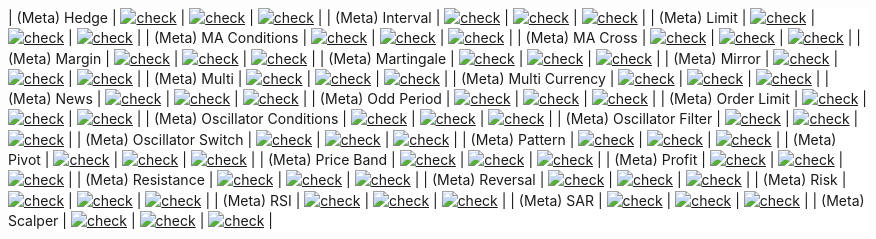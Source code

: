 | (Meta) Hedge | [![check][ghim_s_meta_hedge_check]][ghlm_s_meta_hedge_check] | [![check][ghim_s_meta_hedge_compile]][ghlm_s_meta_hedge_compile] | [![check][ghim_s_meta_hedge_bt]][ghlm_s_meta_hedge_bt] |
| (Meta) Interval | [![check][ghim_s_meta_interval_check]][ghlm_s_meta_interval_check] | [![check][ghim_s_meta_interval_compile]][ghlm_s_meta_interval_compile] | [![check][ghim_s_meta_interval_bt]][ghlm_s_meta_interval_bt] |
| (Meta) Limit | [![check][ghim_s_meta_limit_check]][ghlm_s_meta_limit_check] | [![check][ghim_s_meta_limit_compile]][ghlm_s_meta_limit_compile] | [![check][ghim_s_meta_limit_bt]][ghlm_s_meta_limit_bt] |
| (Meta) MA Conditions | [![check][ghim_s_meta_ma_conditions_check]][ghlm_s_meta_ma_conditions_check] | [![check][ghim_s_meta_ma_conditions_compile]][ghlm_s_meta_ma_conditions_compile] | [![check][ghim_s_meta_ma_conditions_bt]][ghlm_s_meta_ma_conditions_bt] |
| (Meta) MA Cross | [![check][ghim_s_meta_ma_cross_check]][ghlm_s_meta_ma_cross_check] | [![check][ghim_s_meta_ma_cross_compile]][ghlm_s_meta_ma_cross_compile] | [![check][ghim_s_meta_ma_cross_bt]][ghlm_s_meta_ma_cross_bt] |
| (Meta) Margin | [![check][ghim_s_meta_margin_check]][ghlm_s_meta_margin_check] | [![check][ghim_s_meta_margin_compile]][ghlm_s_meta_margin_compile] | [![check][ghim_s_meta_margin_bt]][ghlm_s_meta_margin_bt] |
| (Meta) Martingale | [![check][ghim_s_meta_martingale_check]][ghlm_s_meta_martingale_check] | [![check][ghim_s_meta_martingale_compile]][ghlm_s_meta_martingale_compile] | [![check][ghim_s_meta_martingale_bt]][ghlm_s_meta_martingale_bt] |
| (Meta) Mirror | [![check][ghim_s_meta_mirror_check]][ghlm_s_meta_mirror_check] | [![check][ghim_s_meta_mirror_compile]][ghlm_s_meta_mirror_compile] | [![check][ghim_s_meta_mirror_bt]][ghlm_s_meta_mirror_bt] |
| (Meta) Multi | [![check][ghim_s_meta_multi_check]][ghlm_s_meta_multi_check] | [![check][ghim_s_meta_multi_compile]][ghlm_s_meta_multi_compile] | [![check][ghim_s_meta_multi_bt]][ghlm_s_meta_multi_bt] |
| (Meta) Multi Currency | [![check][ghim_s_meta_multi_currency_check]][ghlm_s_meta_multi_currency_check] | [![check][ghim_s_meta_multi_currency_compile]][ghlm_s_meta_multi_currency_compile] | [![check][ghim_s_meta_multi_currency_bt]][ghlm_s_meta_multi_currency_bt] |
| (Meta) News | [![check][ghim_s_meta_news_check]][ghlm_s_meta_news_check] | [![check][ghim_s_meta_news_compile]][ghlm_s_meta_news_compile] | [![check][ghim_s_meta_news_bt]][ghlm_s_meta_news_bt] |
| (Meta) Odd Period | [![check][ghim_s_meta_odd_period_check]][ghlm_s_meta_odd_period_check] | [![check][ghim_s_meta_odd_period_compile]][ghlm_s_meta_odd_period_compile] | [![check][ghim_s_meta_odd_period_bt]][ghlm_s_meta_odd_period_bt] |
| (Meta) Order Limit | [![check][ghim_s_meta_order_limit_check]][ghlm_s_meta_order_limit_check] | [![check][ghim_s_meta_order_limit_compile]][ghlm_s_meta_order_limit_compile] | [![check][ghim_s_meta_order_limit_bt]][ghlm_s_meta_order_limit_bt] |
| (Meta) Oscillator Conditions | [![check][ghim_s_meta_osc_conditions_check]][ghlm_s_meta_osc_conditions_check] | [![check][ghim_s_meta_osc_conditions_compile]][ghlm_s_meta_osc_conditions_compile] | [![check][ghim_s_meta_osc_conditions_bt]][ghlm_s_meta_osc_conditions_bt] |
| (Meta) Oscillator Filter | [![check][ghim_s_meta_oscillator_filter_check]][ghlm_s_meta_oscillator_filter_check] | [![check][ghim_s_meta_oscillator_filter_compile]][ghlm_s_meta_oscillator_filter_compile] | [![check][ghim_s_meta_oscillator_filter_bt]][ghlm_s_meta_oscillator_filter_bt] |
| (Meta) Oscillator Switch | [![check][ghim_s_meta_oscillator_switch_check]][ghlm_s_meta_oscillator_switch_check] | [![check][ghim_s_meta_oscillator_switch_compile]][ghlm_s_meta_oscillator_switch_compile] | [![check][ghim_s_meta_oscillator_switch_bt]][ghlm_s_meta_oscillator_switch_bt] |
| (Meta) Pattern | [![check][ghim_s_meta_pattern_check]][ghlm_s_meta_pattern_check] | [![check][ghim_s_meta_pattern_compile]][ghlm_s_meta_pattern_compile] | [![check][ghim_s_meta_pattern_bt]][ghlm_s_meta_pattern_bt] |
| (Meta) Pivot | [![check][ghim_s_meta_pivot_check]][ghlm_s_meta_pivot_check] | [![check][ghim_s_meta_pivot_compile]][ghlm_s_meta_pivot_compile] | [![check][ghim_s_meta_pivot_bt]][ghlm_s_meta_pivot_bt] |
| (Meta) Price Band | [![check][ghim_s_meta_price_band_check]][ghlm_s_meta_price_band_check] | [![check][ghim_s_meta_price_band_compile]][ghlm_s_meta_price_band_compile] | [![check][ghim_s_meta_price_band_bt]][ghlm_s_meta_price_band_bt] |
| (Meta) Profit | [![check][ghim_s_meta_profit_check]][ghlm_s_meta_profit_check] | [![check][ghim_s_meta_profit_compile]][ghlm_s_meta_profit_compile] | [![check][ghim_s_meta_profit_bt]][ghlm_s_meta_profit_bt] |
| (Meta) Resistance | [![check][ghim_s_meta_resistance_check]][ghlm_s_meta_resistance_check] | [![check][ghim_s_meta_resistance_compile]][ghlm_s_meta_resistance_compile] | [![check][ghim_s_meta_resistance_bt]][ghlm_s_meta_resistance_bt] |
| (Meta) Reversal | [![check][ghim_s_meta_reversal_check]][ghlm_s_meta_reversal_check] | [![check][ghim_s_meta_reversal_compile]][ghlm_s_meta_reversal_compile] | [![check][ghim_s_meta_reversal_bt]][ghlm_s_meta_reversal_bt] |
| (Meta) Risk | [![check][ghim_s_meta_risk_check]][ghlm_s_meta_risk_check] | [![check][ghim_s_meta_risk_compile]][ghlm_s_meta_risk_compile] | [![check][ghim_s_meta_risk_bt]][ghlm_s_meta_risk_bt] |
| (Meta) RSI | [![check][ghim_s_meta_rsi_check]][ghlm_s_meta_rsi_check] | [![check][ghim_s_meta_rsi_compile]][ghlm_s_meta_rsi_compile] | [![check][ghim_s_meta_rsi_bt]][ghlm_s_meta_rsi_bt] |
| (Meta) SAR | [![check][ghim_s_meta_sar_check]][ghlm_s_meta_sar_check] | [![check][ghim_s_meta_sar_compile]][ghlm_s_meta_sar_compile] | [![check][ghim_s_meta_sar_bt]][ghlm_s_meta_sar_bt] |
| (Meta) Scalper | [![check][ghim_s_meta_scalper_check]][ghlm_s_meta_scalper_check] | [![check][ghim_s_meta_scalper_compile]][ghlm_s_meta_scalper_compile] | [![check][ghim_s_meta_scalper_bt]][ghlm_s_meta_scalper_bt] |

[gh-discuss-badge]: https://img.shields.io/badge/Discussions-Q&A-blue.svg?logo=github
[gh-discuss-link]: https://github.com/EA31337/EA31337-strategies-meta/discussions
[gh-edit-badge]: https://img.shields.io/badge/GitHub-edit-purple.svg?logo=github
[gh-edit-link]: https://github.dev/EA31337/EA31337-strategies-meta
[gh-issues]: https://github.com/EA31337/EA31337-strategies-meta/issues
[gh-tag-image]: https://img.shields.io/github/tag/EA31337/EA31337-strategies-meta.svg?logo=github
[gh-tag-link]: https://github.com/EA31337/EA31337-strategies-meta/tags
[gha-link-check-master]: https://github.com/EA31337/EA31337-strategies-meta/actions/workflows/check.yml
[gha-image-check-master]: https://github.com/EA31337/EA31337-strategies-meta/actions/workflows/check.yml/badge.svg
[gha-link-compile-master]: https://github.com/EA31337/EA31337-strategies-meta/actions/workflows/compile.yml
[gha-image-compile-master]: https://github.com/EA31337/EA31337-strategies-meta/actions/workflows/compile.yml/badge.svg
[gh-repo-classes]: https://github.com/EA31337/EA31337-classes
[gh-repo-indi-common]: https://github.com/EA31337/EA31337-indicators-common
[gh-repo-indi-other]: https://github.com/EA31337/EA31337-indicators-other
[gh-repo-strategies]: https://github.com/EA31337/EA31337-strategies
[tg-channel-image]: https://img.shields.io/badge/Telegram-join-0088CC.svg?logo=telegram
[tg-channel-link]: https://t.me/EA31337
[twitter-image]: https://img.shields.io/badge/EA31337-Follow-1DA1F2.svg?logo=Twitter
[twitter-link]: https://twitter.com/EA31337
[license-image]: https://img.shields.io/github/license/EA31337/EA31337-strategies-meta.svg
[license-link]: https://tldrlegal.com/license/gnu-general-public-license-v3-(gpl-3)
[ghlm_s_meta_bears_bulls_check]: https://github.com/EA31337/Strategy-Meta_Bears_Bulls/actions/workflows/check.yml
[ghim_s_meta_bears_bulls_check]: https://github.com/EA31337/Strategy-Meta_Bears_Bulls/actions/workflows/check.yml/badge.svg
[ghlm_s_meta_bears_bulls_compile]: https://github.com/EA31337/Strategy-Meta_Bears_Bulls/actions/workflows/compile.yml
[ghim_s_meta_bears_bulls_compile]: https://github.com/EA31337/Strategy-Meta_Bears_Bulls/actions/workflows/compile.yml/badge.svg
[ghlm_s_meta_bears_bulls_bt]: https://github.com/EA31337/Strategy-Meta_Bears_Bulls/actions/workflows/test.yml
[ghim_s_meta_bears_bulls_bt]: https://github.com/EA31337/Strategy-Meta_Bears_Bulls/actions/workflows/test.yml/badge.svg
[ghld_s_meta_bears_bulls_check]: https://github.com/EA31337/Strategy-Meta_Bears_Bulls/actions/workflows/check.yml?branch=dev
[ghid_s_meta_bears_bulls_check]: https://github.com/EA31337/Strategy-Meta_Bears_Bulls/actions/workflows/check.yml/badge.svg?branch=dev
[ghld_s_meta_bears_bulls_compile]: https://github.com/EA31337/Strategy-Meta_Bears_Bulls/actions/workflows/compile.yml?branch=dev
[ghid_s_meta_bears_bulls_compile]: https://github.com/EA31337/Strategy-Meta_Bears_Bulls/actions/workflows/compile.yml/badge.svg?branch=dev
[ghld_s_meta_bears_bulls_bt]: https://github.com/EA31337/Strategy-Meta_Bears_Bulls/actions/workflows/test.yml?branch=dev
[ghid_s_meta_bears_bulls_bt]: https://github.com/EA31337/Strategy-Meta_Bears_Bulls/actions/workflows/test.yml/badge.svg?branch=dev
[ghlm_s_meta_discrepancy_check]: https://github.com/EA31337/Strategy-Meta_Discrepancy/actions/workflows/check.yml
[ghim_s_meta_discrepancy_check]: https://github.com/EA31337/Strategy-Meta_Discrepancy/actions/workflows/check.yml/badge.svg
[ghlm_s_meta_discrepancy_compile]: https://github.com/EA31337/Strategy-Meta_Discrepancy/actions/workflows/compile.yml
[ghim_s_meta_discrepancy_compile]: https://github.com/EA31337/Strategy-Meta_Discrepancy/actions/workflows/compile.yml/badge.svg
[ghlm_s_meta_discrepancy_bt]: https://github.com/EA31337/Strategy-Meta_Discrepancy/actions/workflows/test.yml
[ghim_s_meta_discrepancy_bt]: https://github.com/EA31337/Strategy-Meta_Discrepancy/actions/workflows/test.yml/badge.svg
[ghld_s_meta_discrepancy_check]: https://github.com/EA31337/Strategy-Meta_Discrepancy/actions/workflows/check.yml?branch=dev
[ghid_s_meta_discrepancy_check]: https://github.com/EA31337/Strategy-Meta_Discrepancy/actions/workflows/check.yml/badge.svg?branch=dev
[ghld_s_meta_discrepancy_compile]: https://github.com/EA31337/Strategy-Meta_Discrepancy/actions/workflows/compile.yml?branch=dev
[ghid_s_meta_discrepancy_compile]: https://github.com/EA31337/Strategy-Meta_Discrepancy/actions/workflows/compile.yml/badge.svg?branch=dev
[ghld_s_meta_discrepancy_bt]: https://github.com/EA31337/Strategy-Meta_Discrepancy/actions/workflows/test.yml?branch=dev
[ghid_s_meta_discrepancy_bt]: https://github.com/EA31337/Strategy-Meta_Discrepancy/actions/workflows/test.yml/badge.svg?branch=dev
[ghlm_s_meta_double_check]: https://github.com/EA31337/Strategy-Meta_Double/actions/workflows/check.yml
[ghim_s_meta_double_check]: https://github.com/EA31337/Strategy-Meta_Double/actions/workflows/check.yml/badge.svg
[ghlm_s_meta_double_compile]: https://github.com/EA31337/Strategy-Meta_Double/actions/workflows/compile.yml
[ghim_s_meta_double_compile]: https://github.com/EA31337/Strategy-Meta_Double/actions/workflows/compile.yml/badge.svg
[ghlm_s_meta_double_bt]: https://github.com/EA31337/Strategy-Meta_Double/actions/workflows/test.yml
[ghim_s_meta_double_bt]: https://github.com/EA31337/Strategy-Meta_Double/actions/workflows/test.yml/badge.svg
[ghld_s_meta_double_check]: https://github.com/EA31337/Strategy-Meta_Double/actions/workflows/check.yml?branch=dev
[ghid_s_meta_double_check]: https://github.com/EA31337/Strategy-Meta_Double/actions/workflows/check.yml/badge.svg?branch=dev
[ghld_s_meta_double_compile]: https://github.com/EA31337/Strategy-Meta_Double/actions/workflows/compile.yml?branch=dev
[ghid_s_meta_double_compile]: https://github.com/EA31337/Strategy-Meta_Double/actions/workflows/compile.yml/badge.svg?branch=dev
[ghld_s_meta_double_bt]: https://github.com/EA31337/Strategy-Meta_Double/actions/workflows/test.yml?branch=dev
[ghid_s_meta_double_bt]: https://github.com/EA31337/Strategy-Meta_Double/actions/workflows/test.yml/badge.svg?branch=dev
[ghlm_s_meta_conditions_check]: https://github.com/EA31337/Strategy-Meta_Conditions/actions/workflows/check.yml
[ghim_s_meta_conditions_check]: https://github.com/EA31337/Strategy-Meta_Conditions/actions/workflows/check.yml/badge.svg
[ghlm_s_meta_conditions_compile]: https://github.com/EA31337/Strategy-Meta_Conditions/actions/workflows/compile.yml
[ghim_s_meta_conditions_compile]: https://github.com/EA31337/Strategy-Meta_Conditions/actions/workflows/compile.yml/badge.svg
[ghlm_s_meta_conditions_bt]: https://github.com/EA31337/Strategy-Meta_Conditions/actions/workflows/test.yml
[ghim_s_meta_conditions_bt]: https://github.com/EA31337/Strategy-Meta_Conditions/actions/workflows/test.yml/badge.svg
[ghld_s_meta_conditions_check]: https://github.com/EA31337/Strategy-Meta_Conditions/actions/workflows/check.yml?branch=dev
[ghid_s_meta_conditions_check]: https://github.com/EA31337/Strategy-Meta_Conditions/actions/workflows/check.yml/badge.svg?branch=dev
[ghld_s_meta_conditions_compile]: https://github.com/EA31337/Strategy-Meta_Conditions/actions/workflows/compile.yml?branch=dev
[ghid_s_meta_conditions_compile]: https://github.com/EA31337/Strategy-Meta_Conditions/actions/workflows/compile.yml/badge.svg?branch=dev
[ghld_s_meta_conditions_bt]: https://github.com/EA31337/Strategy-Meta_Conditions/actions/workflows/test.yml?branch=dev
[ghid_s_meta_conditions_bt]: https://github.com/EA31337/Strategy-Meta_Conditions/actions/workflows/test.yml/badge.svg?branch=dev
[ghlm_s_meta_enhance_check]: https://github.com/EA31337/Strategy-Meta_Enhance/actions/workflows/check.yml
[ghim_s_meta_enhance_check]: https://github.com/EA31337/Strategy-Meta_Enhance/actions/workflows/check.yml/badge.svg
[ghlm_s_meta_enhance_compile]: https://github.com/EA31337/Strategy-Meta_Enhance/actions/workflows/compile.yml
[ghim_s_meta_enhance_compile]: https://github.com/EA31337/Strategy-Meta_Enhance/actions/workflows/compile.yml/badge.svg
[ghlm_s_meta_enhance_bt]: https://github.com/EA31337/Strategy-Meta_Enhance/actions/workflows/test.yml
[ghim_s_meta_enhance_bt]: https://github.com/EA31337/Strategy-Meta_Enhance/actions/workflows/test.yml/badge.svg
[ghld_s_meta_enhance_check]: https://github.com/EA31337/Strategy-Meta_Enhance/actions/workflows/check.yml?branch=dev
[ghid_s_meta_enhance_check]: https://github.com/EA31337/Strategy-Meta_Enhance/actions/workflows/check.yml/badge.svg?branch=dev
[ghld_s_meta_enhance_compile]: https://github.com/EA31337/Strategy-Meta_Enhance/actions/workflows/compile.yml?branch=dev
[ghid_s_meta_enhance_compile]: https://github.com/EA31337/Strategy-Meta_Enhance/actions/workflows/compile.yml/badge.svg?branch=dev
[ghld_s_meta_enhance_bt]: https://github.com/EA31337/Strategy-Meta_Enhance/actions/workflows/test.yml?branch=dev
[ghid_s_meta_enhance_bt]: https://github.com/EA31337/Strategy-Meta_Enhance/actions/workflows/test.yml/badge.svg?branch=dev
[ghlm_s_meta_equity_check]: https://github.com/EA31337/Strategy-Meta_Equity/actions/workflows/check.yml
[ghim_s_meta_equity_check]: https://github.com/EA31337/Strategy-Meta_Equity/actions/workflows/check.yml/badge.svg
[ghlm_s_meta_equity_compile]: https://github.com/EA31337/Strategy-Meta_Equity/actions/workflows/compile.yml
[ghim_s_meta_equity_compile]: https://github.com/EA31337/Strategy-Meta_Equity/actions/workflows/compile.yml/badge.svg
[ghlm_s_meta_equity_bt]: https://github.com/EA31337/Strategy-Meta_Equity/actions/workflows/test.yml
[ghim_s_meta_equity_bt]: https://github.com/EA31337/Strategy-Meta_Equity/actions/workflows/test.yml/badge.svg
[ghld_s_meta_equity_check]: https://github.com/EA31337/Strategy-Meta_Equity/actions/workflows/check.yml?branch=dev
[ghid_s_meta_equity_check]: https://github.com/EA31337/Strategy-Meta_Equity/actions/workflows/check.yml/badge.svg?branch=dev
[ghld_s_meta_equity_compile]: https://github.com/EA31337/Strategy-Meta_Equity/actions/workflows/compile.yml?branch=dev
[ghid_s_meta_equity_compile]: https://github.com/EA31337/Strategy-Meta_Equity/actions/workflows/compile.yml/badge.svg?branch=dev
[ghld_s_meta_equity_bt]: https://github.com/EA31337/Strategy-Meta_Equity/actions/workflows/test.yml?branch=dev
[ghid_s_meta_equity_bt]: https://github.com/EA31337/Strategy-Meta_Equity/actions/workflows/test.yml/badge.svg?branch=dev
[ghlm_s_meta_formation_check]: https://github.com/EA31337/Strategy-Meta_Formation/actions/workflows/check.yml
[ghim_s_meta_formation_check]: https://github.com/EA31337/Strategy-Meta_Formation/actions/workflows/check.yml/badge.svg
[ghlm_s_meta_formation_compile]: https://github.com/EA31337/Strategy-Meta_Formation/actions/workflows/compile.yml
[ghim_s_meta_formation_compile]: https://github.com/EA31337/Strategy-Meta_Formation/actions/workflows/compile.yml/badge.svg
[ghlm_s_meta_formation_bt]: https://github.com/EA31337/Strategy-Meta_Formation/actions/workflows/test.yml
[ghim_s_meta_formation_bt]: https://github.com/EA31337/Strategy-Meta_Formation/actions/workflows/test.yml/badge.svg
[ghld_s_meta_formation_check]: https://github.com/EA31337/Strategy-Meta_Formation/actions/workflows/check.yml?branch=dev
[ghid_s_meta_formation_check]: https://github.com/EA31337/Strategy-Meta_Formation/actions/workflows/check.yml/badge.svg?branch=dev
[ghld_s_meta_formation_compile]: https://github.com/EA31337/Strategy-Meta_Formation/actions/workflows/compile.yml?branch=dev
[ghid_s_meta_formation_compile]: https://github.com/EA31337/Strategy-Meta_Formation/actions/workflows/compile.yml/badge.svg?branch=dev
[ghld_s_meta_formation_bt]: https://github.com/EA31337/Strategy-Meta_Formation/actions/workflows/test.yml?branch=dev
[ghid_s_meta_formation_bt]: https://github.com/EA31337/Strategy-Meta_Formation/actions/workflows/test.yml/badge.svg?branch=dev
[ghlm_s_meta_interval_check]: https://github.com/EA31337/Strategy-Meta_Interval/actions/workflows/check.yml
[ghim_s_meta_interval_check]: https://github.com/EA31337/Strategy-Meta_Interval/actions/workflows/check.yml/badge.svg
[ghlm_s_meta_interval_compile]: https://github.com/EA31337/Strategy-Meta_Interval/actions/workflows/compile.yml
[ghim_s_meta_interval_compile]: https://github.com/EA31337/Strategy-Meta_Interval/actions/workflows/compile.yml/badge.svg
[ghlm_s_meta_interval_bt]: https://github.com/EA31337/Strategy-Meta_Interval/actions/workflows/test.yml
[ghim_s_meta_interval_bt]: https://github.com/EA31337/Strategy-Meta_Interval/actions/workflows/test.yml/badge.svg
[ghld_s_meta_interval_check]: https://github.com/EA31337/Strategy-Meta_Interval/actions/workflows/check.yml?branch=dev
[ghid_s_meta_interval_check]: https://github.com/EA31337/Strategy-Meta_Interval/actions/workflows/check.yml/badge.svg?branch=dev
[ghld_s_meta_interval_compile]: https://github.com/EA31337/Strategy-Meta_Interval/actions/workflows/compile.yml?branch=dev
[ghid_s_meta_interval_compile]: https://github.com/EA31337/Strategy-Meta_Interval/actions/workflows/compile.yml/badge.svg?branch=dev
[ghld_s_meta_interval_bt]: https://github.com/EA31337/Strategy-Meta_Interval/actions/workflows/test.yml?branch=dev
[ghid_s_meta_interval_bt]: https://github.com/EA31337/Strategy-Meta_Interval/actions/workflows/test.yml/badge.svg?branch=dev
[ghlm_s_meta_hedge_check]: https://github.com/EA31337/Strategy-Meta_Hedge/actions/workflows/check.yml
[ghim_s_meta_hedge_check]: https://github.com/EA31337/Strategy-Meta_Hedge/actions/workflows/check.yml/badge.svg
[ghlm_s_meta_hedge_compile]: https://github.com/EA31337/Strategy-Meta_Hedge/actions/workflows/compile.yml
[ghim_s_meta_hedge_compile]: https://github.com/EA31337/Strategy-Meta_Hedge/actions/workflows/compile.yml/badge.svg
[ghlm_s_meta_hedge_bt]: https://github.com/EA31337/Strategy-Meta_Hedge/actions/workflows/test.yml
[ghim_s_meta_hedge_bt]: https://github.com/EA31337/Strategy-Meta_Hedge/actions/workflows/test.yml/badge.svg
[ghld_s_meta_hedge_check]: https://github.com/EA31337/Strategy-Meta_Hedge/actions/workflows/check.yml?branch=dev
[ghid_s_meta_hedge_check]: https://github.com/EA31337/Strategy-Meta_Hedge/actions/workflows/check.yml/badge.svg?branch=dev
[ghld_s_meta_hedge_compile]: https://github.com/EA31337/Strategy-Meta_Hedge/actions/workflows/compile.yml?branch=dev
[ghid_s_meta_hedge_compile]: https://github.com/EA31337/Strategy-Meta_Hedge/actions/workflows/compile.yml/badge.svg?branch=dev
[ghld_s_meta_hedge_bt]: https://github.com/EA31337/Strategy-Meta_Hedge/actions/workflows/test.yml?branch=dev
[ghid_s_meta_hedge_bt]: https://github.com/EA31337/Strategy-Meta_Hedge/actions/workflows/test.yml/badge.svg?branch=dev
[ghlm_s_meta_limit_check]: https://github.com/EA31337/Strategy-Meta_Limit/actions/workflows/check.yml
[ghim_s_meta_limit_check]: https://github.com/EA31337/Strategy-Meta_Limit/actions/workflows/check.yml/badge.svg
[ghlm_s_meta_limit_compile]: https://github.com/EA31337/Strategy-Meta_Limit/actions/workflows/compile.yml
[ghim_s_meta_limit_compile]: https://github.com/EA31337/Strategy-Meta_Limit/actions/workflows/compile.yml/badge.svg
[ghlm_s_meta_limit_bt]: https://github.com/EA31337/Strategy-Meta_Limit/actions/workflows/test.yml
[ghim_s_meta_limit_bt]: https://github.com/EA31337/Strategy-Meta_Limit/actions/workflows/test.yml/badge.svg
[ghld_s_meta_limit_check]: https://github.com/EA31337/Strategy-Meta_Limit/actions/workflows/check.yml?branch=dev
[ghid_s_meta_limit_check]: https://github.com/EA31337/Strategy-Meta_Limit/actions/workflows/check.yml/badge.svg?branch=dev
[ghld_s_meta_limit_compile]: https://github.com/EA31337/Strategy-Meta_Limit/actions/workflows/compile.yml?branch=dev
[ghid_s_meta_limit_compile]: https://github.com/EA31337/Strategy-Meta_Limit/actions/workflows/compile.yml/badge.svg?branch=dev
[ghld_s_meta_limit_bt]: https://github.com/EA31337/Strategy-Meta_Limit/actions/workflows/test.yml?branch=dev
[ghid_s_meta_limit_bt]: https://github.com/EA31337/Strategy-Meta_Limit/actions/workflows/test.yml/badge.svg?branch=dev
[ghlm_s_meta_ma_conditions_check]: https://github.com/EA31337/Strategy-Meta_MA_Conditions/actions/workflows/check.yml
[ghim_s_meta_ma_conditions_check]: https://github.com/EA31337/Strategy-Meta_MA_Conditions/actions/workflows/check.yml/badge.svg
[ghlm_s_meta_ma_conditions_compile]: https://github.com/EA31337/Strategy-Meta_MA_Conditions/actions/workflows/compile.yml
[ghim_s_meta_ma_conditions_compile]: https://github.com/EA31337/Strategy-Meta_MA_Conditions/actions/workflows/compile.yml/badge.svg
[ghlm_s_meta_ma_conditions_bt]: https://github.com/EA31337/Strategy-Meta_MA_Conditions/actions/workflows/test.yml
[ghim_s_meta_ma_conditions_bt]: https://github.com/EA31337/Strategy-Meta_MA_Conditions/actions/workflows/test.yml/badge.svg
[ghld_s_meta_ma_conditions_check]: https://github.com/EA31337/Strategy-Meta_MA_Conditions/actions/workflows/check.yml?branch=dev
[ghid_s_meta_ma_conditions_check]: https://github.com/EA31337/Strategy-Meta_MA_Conditions/actions/workflows/check.yml/badge.svg?branch=dev
[ghld_s_meta_ma_conditions_compile]: https://github.com/EA31337/Strategy-Meta_MA_Conditions/actions/workflows/compile.yml?branch=dev
[ghid_s_meta_ma_conditions_compile]: https://github.com/EA31337/Strategy-Meta_MA_Conditions/actions/workflows/compile.yml/badge.svg?branch=dev
[ghld_s_meta_ma_conditions_bt]: https://github.com/EA31337/Strategy-Meta_MA_Conditions/actions/workflows/test.yml?branch=dev
[ghid_s_meta_ma_conditions_bt]: https://github.com/EA31337/Strategy-Meta_MA_Conditions/actions/workflows/test.yml/badge.svg?branch=dev
[ghlm_s_meta_ma_cross_check]: https://github.com/EA31337/Strategy-Meta_MA_Cross/actions/workflows/check.yml
[ghim_s_meta_ma_cross_check]: https://github.com/EA31337/Strategy-Meta_MA_Cross/actions/workflows/check.yml/badge.svg
[ghlm_s_meta_ma_cross_compile]: https://github.com/EA31337/Strategy-Meta_MA_Cross/actions/workflows/compile.yml
[ghim_s_meta_ma_cross_compile]: https://github.com/EA31337/Strategy-Meta_MA_Cross/actions/workflows/compile.yml/badge.svg
[ghlm_s_meta_ma_cross_bt]: https://github.com/EA31337/Strategy-Meta_MA_Cross/actions/workflows/test.yml
[ghim_s_meta_ma_cross_bt]: https://github.com/EA31337/Strategy-Meta_MA_Cross/actions/workflows/test.yml/badge.svg
[ghld_s_meta_ma_cross_check]: https://github.com/EA31337/Strategy-Meta_MA_Cross/actions/workflows/check.yml?branch=dev
[ghid_s_meta_ma_cross_check]: https://github.com/EA31337/Strategy-Meta_MA_Cross/actions/workflows/check.yml/badge.svg?branch=dev
[ghld_s_meta_ma_cross_compile]: https://github.com/EA31337/Strategy-Meta_MA_Cross/actions/workflows/compile.yml?branch=dev
[ghid_s_meta_ma_cross_compile]: https://github.com/EA31337/Strategy-Meta_MA_Cross/actions/workflows/compile.yml/badge.svg?branch=dev
[ghld_s_meta_ma_cross_bt]: https://github.com/EA31337/Strategy-Meta_MA_Cross/actions/workflows/test.yml?branch=dev
[ghid_s_meta_ma_cross_bt]: https://github.com/EA31337/Strategy-Meta_MA_Cross/actions/workflows/test.yml/badge.svg?branch=dev
[ghlm_s_meta_margin_check]: https://github.com/EA31337/Strategy-Meta_Margin/actions/workflows/check.yml
[ghim_s_meta_margin_check]: https://github.com/EA31337/Strategy-Meta_Margin/actions/workflows/check.yml/badge.svg
[ghlm_s_meta_margin_compile]: https://github.com/EA31337/Strategy-Meta_Margin/actions/workflows/compile.yml
[ghim_s_meta_margin_compile]: https://github.com/EA31337/Strategy-Meta_Margin/actions/workflows/compile.yml/badge.svg
[ghlm_s_meta_margin_bt]: https://github.com/EA31337/Strategy-Meta_Margin/actions/workflows/test.yml
[ghim_s_meta_margin_bt]: https://github.com/EA31337/Strategy-Meta_Margin/actions/workflows/test.yml/badge.svg
[ghld_s_meta_margin_check]: https://github.com/EA31337/Strategy-Meta_Margin/actions/workflows/check.yml?branch=dev
[ghid_s_meta_margin_check]: https://github.com/EA31337/Strategy-Meta_Margin/actions/workflows/check.yml/badge.svg?branch=dev
[ghld_s_meta_margin_compile]: https://github.com/EA31337/Strategy-Meta_Margin/actions/workflows/compile.yml?branch=dev
[ghid_s_meta_margin_compile]: https://github.com/EA31337/Strategy-Meta_Margin/actions/workflows/compile.yml/badge.svg?branch=dev
[ghld_s_meta_margin_bt]: https://github.com/EA31337/Strategy-Meta_Margin/actions/workflows/test.yml?branch=dev
[ghid_s_meta_margin_bt]: https://github.com/EA31337/Strategy-Meta_Margin/actions/workflows/test.yml/badge.svg?branch=dev
[ghlm_s_meta_martingale_check]: https://github.com/EA31337/Strategy-Meta_Martingale/actions/workflows/check.yml
[ghim_s_meta_martingale_check]: https://github.com/EA31337/Strategy-Meta_Martingale/actions/workflows/check.yml/badge.svg
[ghlm_s_meta_martingale_compile]: https://github.com/EA31337/Strategy-Meta_Martingale/actions/workflows/compile.yml
[ghim_s_meta_martingale_compile]: https://github.com/EA31337/Strategy-Meta_Martingale/actions/workflows/compile.yml/badge.svg
[ghlm_s_meta_martingale_bt]: https://github.com/EA31337/Strategy-Meta_Martingale/actions/workflows/test.yml
[ghim_s_meta_martingale_bt]: https://github.com/EA31337/Strategy-Meta_Martingale/actions/workflows/test.yml/badge.svg
[ghld_s_meta_martingale_check]: https://github.com/EA31337/Strategy-Meta_Martingale/actions/workflows/check.yml?branch=dev
[ghid_s_meta_martingale_check]: https://github.com/EA31337/Strategy-Meta_Martingale/actions/workflows/check.yml/badge.svg?branch=dev
[ghld_s_meta_martingale_compile]: https://github.com/EA31337/Strategy-Meta_Martingale/actions/workflows/compile.yml?branch=dev
[ghid_s_meta_martingale_compile]: https://github.com/EA31337/Strategy-Meta_Martingale/actions/workflows/compile.yml/badge.svg?branch=dev
[ghld_s_meta_martingale_bt]: https://github.com/EA31337/Strategy-Meta_Martingale/actions/workflows/test.yml?branch=dev
[ghid_s_meta_martingale_bt]: https://github.com/EA31337/Strategy-Meta_Martingale/actions/workflows/test.yml/badge.svg?branch=dev
[ghlm_s_meta_mirror_check]: https://github.com/EA31337/Strategy-Meta_Mirror/actions/workflows/check.yml
[ghim_s_meta_mirror_check]: https://github.com/EA31337/Strategy-Meta_Mirror/actions/workflows/check.yml/badge.svg
[ghlm_s_meta_mirror_compile]: https://github.com/EA31337/Strategy-Meta_Mirror/actions/workflows/compile.yml
[ghim_s_meta_mirror_compile]: https://github.com/EA31337/Strategy-Meta_Mirror/actions/workflows/compile.yml/badge.svg
[ghlm_s_meta_mirror_bt]: https://github.com/EA31337/Strategy-Meta_Mirror/actions/workflows/test.yml
[ghim_s_meta_mirror_bt]: https://github.com/EA31337/Strategy-Meta_Mirror/actions/workflows/test.yml/badge.svg
[ghld_s_meta_mirror_check]: https://github.com/EA31337/Strategy-Meta_Mirror/actions/workflows/check.yml?branch=dev
[ghid_s_meta_mirror_check]: https://github.com/EA31337/Strategy-Meta_Mirror/actions/workflows/check.yml/badge.svg?branch=dev
[ghld_s_meta_mirror_compile]: https://github.com/EA31337/Strategy-Meta_Mirror/actions/workflows/compile.yml?branch=dev
[ghid_s_meta_mirror_compile]: https://github.com/EA31337/Strategy-Meta_Mirror/actions/workflows/compile.yml/badge.svg?branch=dev
[ghld_s_meta_mirror_bt]: https://github.com/EA31337/Strategy-Meta_Mirror/actions/workflows/test.yml?branch=dev
[ghid_s_meta_mirror_bt]: https://github.com/EA31337/Strategy-Meta_Mirror/actions/workflows/test.yml/badge.svg?branch=dev
[ghlm_s_meta_multi_check]: https://github.com/EA31337/Strategy-Meta_Multi/actions/workflows/check.yml
[ghim_s_meta_multi_check]: https://github.com/EA31337/Strategy-Meta_Multi/actions/workflows/check.yml/badge.svg
[ghlm_s_meta_multi_compile]: https://github.com/EA31337/Strategy-Meta_Multi/actions/workflows/compile.yml
[ghim_s_meta_multi_compile]: https://github.com/EA31337/Strategy-Meta_Multi/actions/workflows/compile.yml/badge.svg
[ghlm_s_meta_multi_bt]: https://github.com/EA31337/Strategy-Meta_Multi/actions/workflows/test.yml
[ghim_s_meta_multi_bt]: https://github.com/EA31337/Strategy-Meta_Multi/actions/workflows/test.yml/badge.svg
[ghld_s_meta_multi_check]: https://github.com/EA31337/Strategy-Meta_Multi/actions/workflows/check.yml?branch=dev
[ghid_s_meta_multi_check]: https://github.com/EA31337/Strategy-Meta_Multi/actions/workflows/check.yml/badge.svg?branch=dev
[ghld_s_meta_multi_compile]: https://github.com/EA31337/Strategy-Meta_Multi/actions/workflows/compile.yml?branch=dev
[ghid_s_meta_multi_compile]: https://github.com/EA31337/Strategy-Meta_Multi/actions/workflows/compile.yml/badge.svg?branch=dev
[ghld_s_meta_multi_bt]: https://github.com/EA31337/Strategy-Meta_Multi/actions/workflows/test.yml?branch=dev
[ghid_s_meta_multi_bt]: https://github.com/EA31337/Strategy-Meta_Multi/actions/workflows/test.yml/badge.svg?branch=dev
[ghlm_s_meta_multi_currency_check]: https://github.com/EA31337/Strategy-Meta_Multi_Currency/actions/workflows/check.yml
[ghim_s_meta_multi_currency_check]: https://github.com/EA31337/Strategy-Meta_Multi_Currency/actions/workflows/check.yml/badge.svg
[ghlm_s_meta_multi_currency_compile]: https://github.com/EA31337/Strategy-Meta_Multi_Currency/actions/workflows/compile.yml
[ghim_s_meta_multi_currency_compile]: https://github.com/EA31337/Strategy-Meta_Multi_Currency/actions/workflows/compile.yml/badge.svg
[ghlm_s_meta_multi_currency_bt]: https://github.com/EA31337/Strategy-Meta_Multi_Currency/actions/workflows/test.yml
[ghim_s_meta_multi_currency_bt]: https://github.com/EA31337/Strategy-Meta_Multi_Currency/actions/workflows/test.yml/badge.svg
[ghld_s_meta_multi_currency_check]: https://github.com/EA31337/Strategy-Meta_Multi_Currency/actions/workflows/check.yml?branch=dev
[ghid_s_meta_multi_currency_check]: https://github.com/EA31337/Strategy-Meta_Multi_Currency/actions/workflows/check.yml/badge.svg?branch=dev
[ghld_s_meta_multi_currency_compile]: https://github.com/EA31337/Strategy-Meta_Multi_Currency/actions/workflows/compile.yml?branch=dev
[ghid_s_meta_multi_currency_compile]: https://github.com/EA31337/Strategy-Meta_Multi_Currency/actions/workflows/compile.yml/badge.svg?branch=dev
[ghld_s_meta_multi_currency_bt]: https://github.com/EA31337/Strategy-Meta_Multi_Currency/actions/workflows/test.yml?branch=dev
[ghid_s_meta_multi_currency_bt]: https://github.com/EA31337/Strategy-Meta_Multi_Currency/actions/workflows/test.yml/badge.svg?branch=dev
[ghlm_s_meta_news_check]: https://github.com/EA31337/Strategy-Meta_News/actions/workflows/check.yml
[ghim_s_meta_news_check]: https://github.com/EA31337/Strategy-Meta_News/actions/workflows/check.yml/badge.svg
[ghlm_s_meta_news_compile]: https://github.com/EA31337/Strategy-Meta_News/actions/workflows/compile.yml
[ghim_s_meta_news_compile]: https://github.com/EA31337/Strategy-Meta_News/actions/workflows/compile.yml/badge.svg
[ghlm_s_meta_news_bt]: https://github.com/EA31337/Strategy-Meta_News/actions/workflows/test.yml
[ghim_s_meta_news_bt]: https://github.com/EA31337/Strategy-Meta_News/actions/workflows/test.yml/badge.svg
[ghld_s_meta_news_check]: https://github.com/EA31337/Strategy-Meta_News/actions/workflows/check.yml?branch=dev
[ghid_s_meta_news_check]: https://github.com/EA31337/Strategy-Meta_News/actions/workflows/check.yml/badge.svg?branch=dev
[ghld_s_meta_news_compile]: https://github.com/EA31337/Strategy-Meta_News/actions/workflows/compile.yml?branch=dev
[ghid_s_meta_news_compile]: https://github.com/EA31337/Strategy-Meta_News/actions/workflows/compile.yml/badge.svg?branch=dev
[ghld_s_meta_news_bt]: https://github.com/EA31337/Strategy-Meta_News/actions/workflows/test.yml?branch=dev
[ghid_s_meta_news_bt]: https://github.com/EA31337/Strategy-Meta_News/actions/workflows/test.yml/badge.svg?branch=dev
[ghlm_s_meta_odd_period_check]: https://github.com/EA31337/Strategy-Meta_Odd_Period/actions/workflows/check.yml
[ghim_s_meta_odd_period_check]: https://github.com/EA31337/Strategy-Meta_Odd_Period/actions/workflows/check.yml/badge.svg
[ghlm_s_meta_odd_period_compile]: https://github.com/EA31337/Strategy-Meta_Odd_Period/actions/workflows/compile.yml
[ghim_s_meta_odd_period_compile]: https://github.com/EA31337/Strategy-Meta_Odd_Period/actions/workflows/compile.yml/badge.svg
[ghlm_s_meta_odd_period_bt]: https://github.com/EA31337/Strategy-Meta_Odd_Period/actions/workflows/test.yml
[ghim_s_meta_odd_period_bt]: https://github.com/EA31337/Strategy-Meta_Odd_Period/actions/workflows/test.yml/badge.svg
[ghld_s_meta_odd_period_check]: https://github.com/EA31337/Strategy-Meta_Odd_Period/actions/workflows/check.yml?branch=dev
[ghid_s_meta_odd_period_check]: https://github.com/EA31337/Strategy-Meta_Odd_Period/actions/workflows/check.yml/badge.svg?branch=dev
[ghld_s_meta_odd_period_compile]: https://github.com/EA31337/Strategy-Meta_Odd_Period/actions/workflows/compile.yml?branch=dev
[ghid_s_meta_odd_period_compile]: https://github.com/EA31337/Strategy-Meta_Odd_Period/actions/workflows/compile.yml/badge.svg?branch=dev
[ghld_s_meta_odd_period_bt]: https://github.com/EA31337/Strategy-Meta_Odd_Period/actions/workflows/test.yml?branch=dev
[ghid_s_meta_odd_period_bt]: https://github.com/EA31337/Strategy-Meta_Odd_Period/actions/workflows/test.yml/badge.svg?branch=dev
[ghlm_s_meta_order_limit_check]: https://github.com/EA31337/Strategy-Meta_Order_Limit/actions/workflows/check.yml
[ghim_s_meta_order_limit_check]: https://github.com/EA31337/Strategy-Meta_Order_Limit/actions/workflows/check.yml/badge.svg
[ghlm_s_meta_order_limit_compile]: https://github.com/EA31337/Strategy-Meta_Order_Limit/actions/workflows/compile.yml
[ghim_s_meta_order_limit_compile]: https://github.com/EA31337/Strategy-Meta_Order_Limit/actions/workflows/compile.yml/badge.svg
[ghlm_s_meta_order_limit_bt]: https://github.com/EA31337/Strategy-Meta_Order_Limit/actions/workflows/test.yml
[ghim_s_meta_order_limit_bt]: https://github.com/EA31337/Strategy-Meta_Order_Limit/actions/workflows/test.yml/badge.svg
[ghld_s_meta_order_limit_check]: https://github.com/EA31337/Strategy-Meta_Order_Limit/actions/workflows/check.yml?branch=dev
[ghid_s_meta_order_limit_check]: https://github.com/EA31337/Strategy-Meta_Order_Limit/actions/workflows/check.yml/badge.svg?branch=dev
[ghld_s_meta_order_limit_compile]: https://github.com/EA31337/Strategy-Meta_Order_Limit/actions/workflows/compile.yml?branch=dev
[ghid_s_meta_order_limit_compile]: https://github.com/EA31337/Strategy-Meta_Order_Limit/actions/workflows/compile.yml/badge.svg?branch=dev
[ghld_s_meta_order_limit_bt]: https://github.com/EA31337/Strategy-Meta_Order_Limit/actions/workflows/test.yml?branch=dev
[ghid_s_meta_order_limit_bt]: https://github.com/EA31337/Strategy-Meta_Order_Limit/actions/workflows/test.yml/badge.svg?branch=dev
[ghlm_s_meta_osc_conditions_check]: https://github.com/EA31337/Strategy-Meta_Oscillator_Conditions/actions/workflows/check.yml
[ghim_s_meta_osc_conditions_check]: https://github.com/EA31337/Strategy-Meta_Oscillator_Conditions/actions/workflows/check.yml/badge.svg
[ghlm_s_meta_osc_conditions_compile]: https://github.com/EA31337/Strategy-Meta_Oscillator_Conditions/actions/workflows/compile.yml
[ghim_s_meta_osc_conditions_compile]: https://github.com/EA31337/Strategy-Meta_Oscillator_Conditions/actions/workflows/compile.yml/badge.svg
[ghlm_s_meta_osc_conditions_bt]: https://github.com/EA31337/Strategy-Meta_Oscillator_Conditions/actions/workflows/test.yml
[ghim_s_meta_osc_conditions_bt]: https://github.com/EA31337/Strategy-Meta_Oscillator_Conditions/actions/workflows/test.yml/badge.svg
[ghld_s_meta_osc_conditions_check]: https://github.com/EA31337/Strategy-Meta_Oscillator_Conditions/actions/workflows/check.yml?branch=dev
[ghid_s_meta_osc_conditions_check]: https://github.com/EA31337/Strategy-Meta_Oscillator_Conditions/actions/workflows/check.yml/badge.svg?branch=dev
[ghld_s_meta_osc_conditions_compile]: https://github.com/EA31337/Strategy-Meta_Oscillator_Conditions/actions/workflows/compile.yml?branch=dev
[ghid_s_meta_osc_conditions_compile]: https://github.com/EA31337/Strategy-Meta_Oscillator_Conditions/actions/workflows/compile.yml/badge.svg?branch=dev
[ghld_s_meta_osc_conditions_bt]: https://github.com/EA31337/Strategy-Meta_Oscillator_Conditions/actions/workflows/test.yml?branch=dev
[ghid_s_meta_osc_conditions_bt]: https://github.com/EA31337/Strategy-Meta_Oscillator_Conditions/actions/workflows/test.yml/badge.svg?branch=dev
[ghlm_s_meta_oscillator_filter_check]: https://github.com/EA31337/Strategy-Meta_Oscillator_Filter/actions/workflows/check.yml
[ghim_s_meta_oscillator_filter_check]: https://github.com/EA31337/Strategy-Meta_Oscillator_Filter/actions/workflows/check.yml/badge.svg
[ghlm_s_meta_oscillator_filter_compile]: https://github.com/EA31337/Strategy-Meta_Oscillator_Filter/actions/workflows/compile.yml
[ghim_s_meta_oscillator_filter_compile]: https://github.com/EA31337/Strategy-Meta_Oscillator_Filter/actions/workflows/compile.yml/badge.svg
[ghlm_s_meta_oscillator_filter_bt]: https://github.com/EA31337/Strategy-Meta_Oscillator_Filter/actions/workflows/test.yml
[ghim_s_meta_oscillator_filter_bt]: https://github.com/EA31337/Strategy-Meta_Oscillator_Filter/actions/workflows/test.yml/badge.svg
[ghld_s_meta_oscillator_filter_check]: https://github.com/EA31337/Strategy-Meta_Oscillator_Filter/actions/workflows/check.yml?branch=dev
[ghid_s_meta_oscillator_filter_check]: https://github.com/EA31337/Strategy-Meta_Oscillator_Filter/actions/workflows/check.yml/badge.svg?branch=dev
[ghld_s_meta_oscillator_filter_compile]: https://github.com/EA31337/Strategy-Meta_Oscillator_Filter/actions/workflows/compile.yml?branch=dev
[ghid_s_meta_oscillator_filter_compile]: https://github.com/EA31337/Strategy-Meta_Oscillator_Filter/actions/workflows/compile.yml/badge.svg?branch=dev
[ghld_s_meta_oscillator_filter_bt]: https://github.com/EA31337/Strategy-Meta_Oscillator_Filter/actions/workflows/test.yml?branch=dev
[ghid_s_meta_oscillator_filter_bt]: https://github.com/EA31337/Strategy-Meta_Oscillator_Filter/actions/workflows/test.yml/badge.svg?branch=dev
[ghlm_s_meta_oscillator_switch_check]: https://github.com/EA31337/Strategy-Meta_Oscillator_Switch/actions/workflows/check.yml
[ghim_s_meta_oscillator_switch_check]: https://github.com/EA31337/Strategy-Meta_Oscillator_Switch/actions/workflows/check.yml/badge.svg
[ghlm_s_meta_oscillator_switch_compile]: https://github.com/EA31337/Strategy-Meta_Oscillator_Switch/actions/workflows/compile.yml
[ghim_s_meta_oscillator_switch_compile]: https://github.com/EA31337/Strategy-Meta_Oscillator_Switch/actions/workflows/compile.yml/badge.svg
[ghlm_s_meta_oscillator_switch_bt]: https://github.com/EA31337/Strategy-Meta_Oscillator_Switch/actions/workflows/test.yml
[ghim_s_meta_oscillator_switch_bt]: https://github.com/EA31337/Strategy-Meta_Oscillator_Switch/actions/workflows/test.yml/badge.svg
[ghld_s_meta_oscillator_switch_check]: https://github.com/EA31337/Strategy-Meta_Oscillator_Switch/actions/workflows/check.yml?branch=dev
[ghid_s_meta_oscillator_switch_check]: https://github.com/EA31337/Strategy-Meta_Oscillator_Switch/actions/workflows/check.yml/badge.svg?branch=dev
[ghld_s_meta_oscillator_switch_compile]: https://github.com/EA31337/Strategy-Meta_Oscillator_Switch/actions/workflows/compile.yml?branch=dev
[ghid_s_meta_oscillator_switch_compile]: https://github.com/EA31337/Strategy-Meta_Oscillator_Switch/actions/workflows/compile.yml/badge.svg?branch=dev
[ghld_s_meta_oscillator_switch_bt]: https://github.com/EA31337/Strategy-Meta_Oscillator_Switch/actions/workflows/test.yml?branch=dev
[ghid_s_meta_oscillator_switch_bt]: https://github.com/EA31337/Strategy-Meta_Oscillator_Switch/actions/workflows/test.yml/badge.svg?branch=dev
[ghlm_s_meta_resistance_check]: https://github.com/EA31337/Strategy-Meta_Resistance/actions/workflows/check.yml
[ghim_s_meta_resistance_check]: https://github.com/EA31337/Strategy-Meta_Resistance/actions/workflows/check.yml/badge.svg
[ghlm_s_meta_resistance_compile]: https://github.com/EA31337/Strategy-Meta_Resistance/actions/workflows/compile.yml
[ghim_s_meta_resistance_compile]: https://github.com/EA31337/Strategy-Meta_Resistance/actions/workflows/compile.yml/badge.svg
[ghlm_s_meta_resistance_bt]: https://github.com/EA31337/Strategy-Meta_Resistance/actions/workflows/test.yml
[ghim_s_meta_resistance_bt]: https://github.com/EA31337/Strategy-Meta_Resistance/actions/workflows/test.yml/badge.svg
[ghld_s_meta_resistance_check]: https://github.com/EA31337/Strategy-Meta_Resistance/actions/workflows/check.yml?branch=dev
[ghid_s_meta_resistance_check]: https://github.com/EA31337/Strategy-Meta_Resistance/actions/workflows/check.yml/badge.svg?branch=dev
[ghld_s_meta_resistance_compile]: https://github.com/EA31337/Strategy-Meta_Resistance/actions/workflows/compile.yml?branch=dev
[ghid_s_meta_resistance_compile]: https://github.com/EA31337/Strategy-Meta_Resistance/actions/workflows/compile.yml/badge.svg?branch=dev
[ghld_s_meta_resistance_bt]: https://github.com/EA31337/Strategy-Meta_Resistance/actions/workflows/test.yml?branch=dev
[ghid_s_meta_resistance_bt]: https://github.com/EA31337/Strategy-Meta_Resistance/actions/workflows/test.yml/badge.svg?branch=dev
[ghlm_s_meta_reversal_check]: https://github.com/EA31337/Strategy-Meta_Reversal/actions/workflows/check.yml
[ghim_s_meta_reversal_check]: https://github.com/EA31337/Strategy-Meta_Reversal/actions/workflows/check.yml/badge.svg
[ghlm_s_meta_reversal_compile]: https://github.com/EA31337/Strategy-Meta_Reversal/actions/workflows/compile.yml
[ghim_s_meta_reversal_compile]: https://github.com/EA31337/Strategy-Meta_Reversal/actions/workflows/compile.yml/badge.svg
[ghlm_s_meta_reversal_bt]: https://github.com/EA31337/Strategy-Meta_Reversal/actions/workflows/test.yml
[ghim_s_meta_reversal_bt]: https://github.com/EA31337/Strategy-Meta_Reversal/actions/workflows/test.yml/badge.svg
[ghld_s_meta_reversal_check]: https://github.com/EA31337/Strategy-Meta_Reversal/actions/workflows/check.yml?branch=dev
[ghid_s_meta_reversal_check]: https://github.com/EA31337/Strategy-Meta_Reversal/actions/workflows/check.yml/badge.svg?branch=dev
[ghld_s_meta_reversal_compile]: https://github.com/EA31337/Strategy-Meta_Reversal/actions/workflows/compile.yml?branch=dev
[ghid_s_meta_reversal_compile]: https://github.com/EA31337/Strategy-Meta_Reversal/actions/workflows/compile.yml/badge.svg?branch=dev
[ghld_s_meta_reversal_bt]: https://github.com/EA31337/Strategy-Meta_Reversal/actions/workflows/test.yml?branch=dev
[ghid_s_meta_reversal_bt]: https://github.com/EA31337/Strategy-Meta_Reversal/actions/workflows/test.yml/badge.svg?branch=dev
[ghlm_s_meta_pattern_check]: https://github.com/EA31337/Strategy-Meta_Pattern/actions/workflows/check.yml
[ghim_s_meta_pattern_check]: https://github.com/EA31337/Strategy-Meta_Pattern/actions/workflows/check.yml/badge.svg
[ghlm_s_meta_pattern_compile]: https://github.com/EA31337/Strategy-Meta_Pattern/actions/workflows/compile.yml
[ghim_s_meta_pattern_compile]: https://github.com/EA31337/Strategy-Meta_Pattern/actions/workflows/compile.yml/badge.svg
[ghlm_s_meta_pattern_bt]: https://github.com/EA31337/Strategy-Meta_Pattern/actions/workflows/test.yml
[ghim_s_meta_pattern_bt]: https://github.com/EA31337/Strategy-Meta_Pattern/actions/workflows/test.yml/badge.svg
[ghld_s_meta_pattern_check]: https://github.com/EA31337/Strategy-Meta_Pattern/actions/workflows/check.yml?branch=dev
[ghid_s_meta_pattern_check]: https://github.com/EA31337/Strategy-Meta_Pattern/actions/workflows/check.yml/badge.svg?branch=dev
[ghld_s_meta_pattern_compile]: https://github.com/EA31337/Strategy-Meta_Pattern/actions/workflows/compile.yml?branch=dev
[ghid_s_meta_pattern_compile]: https://github.com/EA31337/Strategy-Meta_Pattern/actions/workflows/compile.yml/badge.svg?branch=dev
[ghld_s_meta_pattern_bt]: https://github.com/EA31337/Strategy-Meta_Pattern/actions/workflows/test.yml?branch=dev
[ghid_s_meta_pattern_bt]: https://github.com/EA31337/Strategy-Meta_Pattern/actions/workflows/test.yml/badge.svg?branch=dev
[ghlm_s_meta_pivot_check]: https://github.com/EA31337/Strategy-Meta_Pivot/actions/workflows/check.yml
[ghim_s_meta_pivot_check]: https://github.com/EA31337/Strategy-Meta_Pivot/actions/workflows/check.yml/badge.svg
[ghlm_s_meta_pivot_compile]: https://github.com/EA31337/Strategy-Meta_Pivot/actions/workflows/compile.yml
[ghim_s_meta_pivot_compile]: https://github.com/EA31337/Strategy-Meta_Pivot/actions/workflows/compile.yml/badge.svg
[ghlm_s_meta_pivot_bt]: https://github.com/EA31337/Strategy-Meta_Pivot/actions/workflows/test.yml
[ghim_s_meta_pivot_bt]: https://github.com/EA31337/Strategy-Meta_Pivot/actions/workflows/test.yml/badge.svg
[ghld_s_meta_pivot_check]: https://github.com/EA31337/Strategy-Meta_Pivot/actions/workflows/check.yml?branch=dev
[ghid_s_meta_pivot_check]: https://github.com/EA31337/Strategy-Meta_Pivot/actions/workflows/check.yml/badge.svg?branch=dev
[ghld_s_meta_pivot_compile]: https://github.com/EA31337/Strategy-Meta_Pivot/actions/workflows/compile.yml?branch=dev
[ghid_s_meta_pivot_compile]: https://github.com/EA31337/Strategy-Meta_Pivot/actions/workflows/compile.yml/badge.svg?branch=dev
[ghld_s_meta_pivot_bt]: https://github.com/EA31337/Strategy-Meta_Pivot/actions/workflows/test.yml?branch=dev
[ghid_s_meta_pivot_bt]: https://github.com/EA31337/Strategy-Meta_Pivot/actions/workflows/test.yml/badge.svg?branch=dev
[ghlm_s_meta_price_band_check]: https://github.com/EA31337/Strategy-Meta_Price_Band/actions/workflows/check.yml
[ghim_s_meta_price_band_check]: https://github.com/EA31337/Strategy-Meta_Price_Band/actions/workflows/check.yml/badge.svg
[ghlm_s_meta_price_band_compile]: https://github.com/EA31337/Strategy-Meta_Price_Band/actions/workflows/compile.yml
[ghim_s_meta_price_band_compile]: https://github.com/EA31337/Strategy-Meta_Price_Band/actions/workflows/compile.yml/badge.svg
[ghlm_s_meta_price_band_bt]: https://github.com/EA31337/Strategy-Meta_Price_Band/actions/workflows/test.yml
[ghim_s_meta_price_band_bt]: https://github.com/EA31337/Strategy-Meta_Price_Band/actions/workflows/test.yml/badge.svg
[ghld_s_meta_price_band_check]: https://github.com/EA31337/Strategy-Meta_Price_Band/actions/workflows/check.yml?branch=dev
[ghid_s_meta_price_band_check]: https://github.com/EA31337/Strategy-Meta_Price_Band/actions/workflows/check.yml/badge.svg?branch=dev
[ghld_s_meta_price_band_compile]: https://github.com/EA31337/Strategy-Meta_Price_Band/actions/workflows/compile.yml?branch=dev
[ghid_s_meta_price_band_compile]: https://github.com/EA31337/Strategy-Meta_Price_Band/actions/workflows/compile.yml/badge.svg?branch=dev
[ghld_s_meta_price_band_bt]: https://github.com/EA31337/Strategy-Meta_Price_Band/actions/workflows/test.yml?branch=dev
[ghid_s_meta_price_band_bt]: https://github.com/EA31337/Strategy-Meta_Price_Band/actions/workflows/test.yml/badge.svg?branch=dev
[ghlm_s_meta_profit_check]: https://github.com/EA31337/Strategy-Meta_Profit/actions/workflows/check.yml
[ghim_s_meta_profit_check]: https://github.com/EA31337/Strategy-Meta_Profit/actions/workflows/check.yml/badge.svg
[ghlm_s_meta_profit_compile]: https://github.com/EA31337/Strategy-Meta_Profit/actions/workflows/compile.yml
[ghim_s_meta_profit_compile]: https://github.com/EA31337/Strategy-Meta_Profit/actions/workflows/compile.yml/badge.svg
[ghlm_s_meta_profit_bt]: https://github.com/EA31337/Strategy-Meta_Profit/actions/workflows/test.yml
[ghim_s_meta_profit_bt]: https://github.com/EA31337/Strategy-Meta_Profit/actions/workflows/test.yml/badge.svg
[ghld_s_meta_profit_check]: https://github.com/EA31337/Strategy-Meta_Profit/actions/workflows/check.yml?branch=dev
[ghid_s_meta_profit_check]: https://github.com/EA31337/Strategy-Meta_Profit/actions/workflows/check.yml/badge.svg?branch=dev
[ghld_s_meta_profit_compile]: https://github.com/EA31337/Strategy-Meta_Profit/actions/workflows/compile.yml?branch=dev
[ghid_s_meta_profit_compile]: https://github.com/EA31337/Strategy-Meta_Profit/actions/workflows/compile.yml/badge.svg?branch=dev
[ghld_s_meta_profit_bt]: https://github.com/EA31337/Strategy-Meta_Profit/actions/workflows/test.yml?branch=dev
[ghid_s_meta_profit_bt]: https://github.com/EA31337/Strategy-Meta_Profit/actions/workflows/test.yml/badge.svg?branch=dev
[ghlm_s_meta_risk_check]: https://github.com/EA31337/Strategy-Meta_Risk/actions/workflows/check.yml
[ghim_s_meta_risk_check]: https://github.com/EA31337/Strategy-Meta_Risk/actions/workflows/check.yml/badge.svg
[ghlm_s_meta_risk_compile]: https://github.com/EA31337/Strategy-Meta_Risk/actions/workflows/compile.yml
[ghim_s_meta_risk_compile]: https://github.com/EA31337/Strategy-Meta_Risk/actions/workflows/compile.yml/badge.svg
[ghlm_s_meta_risk_bt]: https://github.com/EA31337/Strategy-Meta_Risk/actions/workflows/test.yml
[ghim_s_meta_risk_bt]: https://github.com/EA31337/Strategy-Meta_Risk/actions/workflows/test.yml/badge.svg
[ghld_s_meta_risk_check]: https://github.com/EA31337/Strategy-Meta_Risk/actions/workflows/check.yml?branch=dev
[ghid_s_meta_risk_check]: https://github.com/EA31337/Strategy-Meta_Risk/actions/workflows/check.yml/badge.svg?branch=dev
[ghld_s_meta_risk_compile]: https://github.com/EA31337/Strategy-Meta_Risk/actions/workflows/compile.yml?branch=dev
[ghid_s_meta_risk_compile]: https://github.com/EA31337/Strategy-Meta_Risk/actions/workflows/compile.yml/badge.svg?branch=dev
[ghld_s_meta_risk_bt]: https://github.com/EA31337/Strategy-Meta_Risk/actions/workflows/test.yml?branch=dev
[ghid_s_meta_risk_bt]: https://github.com/EA31337/Strategy-Meta_Risk/actions/workflows/test.yml/badge.svg?branch=dev
[ghlm_s_meta_rsi_check]: https://github.com/EA31337/Strategy-Meta_RSI/actions/workflows/check.yml
[ghim_s_meta_rsi_check]: https://github.com/EA31337/Strategy-Meta_RSI/actions/workflows/check.yml/badge.svg
[ghlm_s_meta_rsi_compile]: https://github.com/EA31337/Strategy-Meta_RSI/actions/workflows/compile.yml
[ghim_s_meta_rsi_compile]: https://github.com/EA31337/Strategy-Meta_RSI/actions/workflows/compile.yml/badge.svg
[ghlm_s_meta_rsi_bt]: https://github.com/EA31337/Strategy-Meta_RSI/actions/workflows/test.yml
[ghim_s_meta_rsi_bt]: https://github.com/EA31337/Strategy-Meta_RSI/actions/workflows/test.yml/badge.svg
[ghld_s_meta_rsi_check]: https://github.com/EA31337/Strategy-Meta_RSI/actions/workflows/check.yml?branch=dev
[ghid_s_meta_rsi_check]: https://github.com/EA31337/Strategy-Meta_RSI/actions/workflows/check.yml/badge.svg?branch=dev
[ghld_s_meta_rsi_compile]: https://github.com/EA31337/Strategy-Meta_RSI/actions/workflows/compile.yml?branch=dev
[ghid_s_meta_rsi_compile]: https://github.com/EA31337/Strategy-Meta_RSI/actions/workflows/compile.yml/badge.svg?branch=dev
[ghld_s_meta_rsi_bt]: https://github.com/EA31337/Strategy-Meta_RSI/actions/workflows/test.yml?branch=dev
[ghid_s_meta_rsi_bt]: https://github.com/EA31337/Strategy-Meta_RSI/actions/workflows/test.yml/badge.svg?branch=dev
[ghlm_s_meta_sar_check]: https://github.com/EA31337/Strategy-Meta_SAR/actions/workflows/check.yml
[ghim_s_meta_sar_check]: https://github.com/EA31337/Strategy-Meta_SAR/actions/workflows/check.yml/badge.svg
[ghlm_s_meta_sar_compile]: https://github.com/EA31337/Strategy-Meta_SAR/actions/workflows/compile.yml
[ghim_s_meta_sar_compile]: https://github.com/EA31337/Strategy-Meta_SAR/actions/workflows/compile.yml/badge.svg
[ghlm_s_meta_sar_bt]: https://github.com/EA31337/Strategy-Meta_SAR/actions/workflows/test.yml
[ghim_s_meta_sar_bt]: https://github.com/EA31337/Strategy-Meta_SAR/actions/workflows/test.yml/badge.svg
[ghld_s_meta_sar_check]: https://github.com/EA31337/Strategy-Meta_SAR/actions/workflows/check.yml?branch=dev
[ghid_s_meta_sar_check]: https://github.com/EA31337/Strategy-Meta_SAR/actions/workflows/check.yml/badge.svg?branch=dev
[ghld_s_meta_sar_compile]: https://github.com/EA31337/Strategy-Meta_SAR/actions/workflows/compile.yml?branch=dev
[ghid_s_meta_sar_compile]: https://github.com/EA31337/Strategy-Meta_SAR/actions/workflows/compile.yml/badge.svg?branch=dev
[ghld_s_meta_sar_bt]: https://github.com/EA31337/Strategy-Meta_SAR/actions/workflows/test.yml?branch=dev
[ghid_s_meta_sar_bt]: https://github.com/EA31337/Strategy-Meta_SAR/actions/workflows/test.yml/badge.svg?branch=dev
[ghlm_s_meta_scalper_check]: https://github.com/EA31337/Strategy-Meta_Scalper/actions/workflows/check.yml
[ghim_s_meta_scalper_check]: https://github.com/EA31337/Strategy-Meta_Scalper/actions/workflows/check.yml/badge.svg
[ghlm_s_meta_scalper_compile]: https://github.com/EA31337/Strategy-Meta_Scalper/actions/workflows/compile.yml
[ghim_s_meta_scalper_compile]: https://github.com/EA31337/Strategy-Meta_Scalper/actions/workflows/compile.yml/badge.svg
[ghlm_s_meta_scalper_bt]: https://github.com/EA31337/Strategy-Meta_Scalper/actions/workflows/test.yml
[ghim_s_meta_scalper_bt]: https://github.com/EA31337/Strategy-Meta_Scalper/actions/workflows/test.yml/badge.svg
[ghld_s_meta_scalper_check]: https://github.com/EA31337/Strategy-Meta_Scalper/actions/workflows/check.yml?branch=dev
[ghid_s_meta_scalper_check]: https://github.com/EA31337/Strategy-Meta_Scalper/actions/workflows/check.yml/badge.svg?branch=dev
[ghld_s_meta_scalper_compile]: https://github.com/EA31337/Strategy-Meta_Scalper/actions/workflows/compile.yml?branch=dev
[ghid_s_meta_scalper_compile]: https://github.com/EA31337/Strategy-Meta_Scalper/actions/workflows/compile.yml/badge.svg?branch=dev
[ghld_s_meta_scalper_bt]: https://github.com/EA31337/Strategy-Meta_Scalper/actions/workflows/test.yml?branch=dev
[ghid_s_meta_scalper_bt]: https://github.com/EA31337/Strategy-Meta_Scalper/actions/workflows/test.yml/badge.svg?branch=dev
[ghlm_s_meta_signal_filter_check]: https://github.com/EA31337/Strategy-Meta_Signal_Filter/actions/workflows/check.yml
[ghim_s_meta_signal_filter_check]: https://github.com/EA31337/Strategy-Meta_Signal_Filter/actions/workflows/check.yml/badge.svg
[ghlm_s_meta_signal_filter_compile]: https://github.com/EA31337/Strategy-Meta_Signal_Filter/actions/workflows/compile.yml
[ghim_s_meta_signal_filter_compile]: https://github.com/EA31337/Strategy-Meta_Signal_Filter/actions/workflows/compile.yml/badge.svg
[ghlm_s_meta_signal_filter_bt]: https://github.com/EA31337/Strategy-Meta_Signal_Filter/actions/workflows/test.yml
[ghim_s_meta_signal_filter_bt]: https://github.com/EA31337/Strategy-Meta_Signal_Filter/actions/workflows/test.yml/badge.svg
[ghld_s_meta_signal_filter_check]: https://github.com/EA31337/Strategy-Meta_Signal_Filter/actions/workflows/check.yml?branch=dev
[ghid_s_meta_signal_filter_check]: https://github.com/EA31337/Strategy-Meta_Signal_Filter/actions/workflows/check.yml/badge.svg?branch=dev
[ghld_s_meta_signal_filter_compile]: https://github.com/EA31337/Strategy-Meta_Signal_Filter/actions/workflows/compile.yml?branch=dev
[ghid_s_meta_signal_filter_compile]: https://github.com/EA31337/Strategy-Meta_Signal_Filter/actions/workflows/compile.yml/badge.svg?branch=dev
[ghld_s_meta_signal_filter_bt]: https://github.com/EA31337/Strategy-Meta_Signal_Filter/actions/workflows/test.yml?branch=dev
[ghid_s_meta_signal_filter_bt]: https://github.com/EA31337/Strategy-Meta_Signal_Filter/actions/workflows/test.yml/badge.svg?branch=dev
[ghlm_s_meta_signal_switch_check]: https://github.com/EA31337/Strategy-Meta_Signal_Switch/actions/workflows/check.yml
[ghim_s_meta_signal_switch_check]: https://github.com/EA31337/Strategy-Meta_Signal_Switch/actions/workflows/check.yml/badge.svg
[ghlm_s_meta_signal_switch_compile]: https://github.com/EA31337/Strategy-Meta_Signal_Switch/actions/workflows/compile.yml
[ghim_s_meta_signal_switch_compile]: https://github.com/EA31337/Strategy-Meta_Signal_Switch/actions/workflows/compile.yml/badge.svg
[ghlm_s_meta_signal_switch_bt]: https://github.com/EA31337/Strategy-Meta_Signal_Switch/actions/workflows/test.yml
[ghim_s_meta_signal_switch_bt]: https://github.com/EA31337/Strategy-Meta_Signal_Switch/actions/workflows/test.yml/badge.svg
[ghld_s_meta_signal_switch_check]: https://github.com/EA31337/Strategy-Meta_Signal_Switch/actions/workflows/check.yml?branch=dev
[ghid_s_meta_signal_switch_check]: https://github.com/EA31337/Strategy-Meta_Signal_Switch/actions/workflows/check.yml/badge.svg?branch=dev
[ghld_s_meta_signal_switch_compile]: https://github.com/EA31337/Strategy-Meta_Signal_Switch/actions/workflows/compile.yml?branch=dev
[ghid_s_meta_signal_switch_compile]: https://github.com/EA31337/Strategy-Meta_Signal_Switch/actions/workflows/compile.yml/badge.svg?branch=dev
[ghld_s_meta_signal_switch_bt]: https://github.com/EA31337/Strategy-Meta_Signal_Switch/actions/workflows/test.yml?branch=dev
[ghid_s_meta_signal_switch_bt]: https://github.com/EA31337/Strategy-Meta_Signal_Switch/actions/workflows/test.yml/badge.svg?branch=dev
[ghlm_s_meta_spread_check]: https://github.com/EA31337/Strategy-Meta_Spread/actions/workflows/check.yml
[ghim_s_meta_spread_check]: https://github.com/EA31337/Strategy-Meta_Spread/actions/workflows/check.yml/badge.svg
[ghlm_s_meta_spread_compile]: https://github.com/EA31337/Strategy-Meta_Spread/actions/workflows/compile.yml
[ghim_s_meta_spread_compile]: https://github.com/EA31337/Strategy-Meta_Spread/actions/workflows/compile.yml/badge.svg
[ghlm_s_meta_spread_bt]: https://github.com/EA31337/Strategy-Meta_Spread/actions/workflows/test.yml
[ghim_s_meta_spread_bt]: https://github.com/EA31337/Strategy-Meta_Spread/actions/workflows/test.yml/badge.svg
[ghld_s_meta_spread_check]: https://github.com/EA31337/Strategy-Meta_Spread/actions/workflows/check.yml?branch=dev
[ghid_s_meta_spread_check]: https://github.com/EA31337/Strategy-Meta_Spread/actions/workflows/check.yml/badge.svg?branch=dev
[ghld_s_meta_spread_compile]: https://github.com/EA31337/Strategy-Meta_Spread/actions/workflows/compile.yml?branch=dev
[ghid_s_meta_spread_compile]: https://github.com/EA31337/Strategy-Meta_Spread/actions/workflows/compile.yml/badge.svg?branch=dev
[ghld_s_meta_spread_bt]: https://github.com/EA31337/Strategy-Meta_Spread/actions/workflows/test.yml?branch=dev
[ghid_s_meta_spread_bt]: https://github.com/EA31337/Strategy-Meta_Spread/actions/workflows/test.yml/badge.svg?branch=dev
[ghlm_s_meta_timezone_check]: https://github.com/EA31337/Strategy-Meta_Timezone/actions/workflows/check.yml
[ghim_s_meta_timezone_check]: https://github.com/EA31337/Strategy-Meta_Timezone/actions/workflows/check.yml/badge.svg
[ghlm_s_meta_timezone_compile]: https://github.com/EA31337/Strategy-Meta_Timezone/actions/workflows/compile.yml
[ghim_s_meta_timezone_compile]: https://github.com/EA31337/Strategy-Meta_Timezone/actions/workflows/compile.yml/badge.svg
[ghlm_s_meta_timezone_bt]: https://github.com/EA31337/Strategy-Meta_Timezone/actions/workflows/test.yml
[ghim_s_meta_timezone_bt]: https://github.com/EA31337/Strategy-Meta_Timezone/actions/workflows/test.yml/badge.svg
[ghld_s_meta_timezone_check]: https://github.com/EA31337/Strategy-Meta_Timezone/actions/workflows/check.yml?branch=dev
[ghid_s_meta_timezone_check]: https://github.com/EA31337/Strategy-Meta_Timezone/actions/workflows/check.yml/badge.svg?branch=dev
[ghld_s_meta_timezone_compile]: https://github.com/EA31337/Strategy-Meta_Timezone/actions/workflows/compile.yml?branch=dev
[ghid_s_meta_timezone_compile]: https://github.com/EA31337/Strategy-Meta_Timezone/actions/workflows/compile.yml/badge.svg?branch=dev
[ghld_s_meta_timezone_bt]: https://github.com/EA31337/Strategy-Meta_Timezone/actions/workflows/test.yml?branch=dev
[ghid_s_meta_timezone_bt]: https://github.com/EA31337/Strategy-Meta_Timezone/actions/workflows/test.yml/badge.svg?branch=dev
[ghlm_s_meta_trend_check]: https://github.com/EA31337/Strategy-Meta_Trend/actions/workflows/check.yml
[ghim_s_meta_trend_check]: https://github.com/EA31337/Strategy-Meta_Trend/actions/workflows/check.yml/badge.svg
[ghlm_s_meta_trend_compile]: https://github.com/EA31337/Strategy-Meta_Trend/actions/workflows/compile.yml
[ghim_s_meta_trend_compile]: https://github.com/EA31337/Strategy-Meta_Trend/actions/workflows/compile.yml/badge.svg
[ghlm_s_meta_trend_bt]: https://github.com/EA31337/Strategy-Meta_Trend/actions/workflows/test.yml
[ghim_s_meta_trend_bt]: https://github.com/EA31337/Strategy-Meta_Trend/actions/workflows/test.yml/badge.svg
[ghld_s_meta_trend_check]: https://github.com/EA31337/Strategy-Meta_Trend/actions/workflows/check.yml?branch=dev
[ghid_s_meta_trend_check]: https://github.com/EA31337/Strategy-Meta_Trend/actions/workflows/check.yml/badge.svg?branch=dev
[ghld_s_meta_trend_compile]: https://github.com/EA31337/Strategy-Meta_Trend/actions/workflows/compile.yml?branch=dev
[ghid_s_meta_trend_compile]: https://github.com/EA31337/Strategy-Meta_Trend/actions/workflows/compile.yml/badge.svg?branch=dev
[ghld_s_meta_trend_bt]: https://github.com/EA31337/Strategy-Meta_Trend/actions/workflows/test.yml?branch=dev
[ghid_s_meta_trend_bt]: https://github.com/EA31337/Strategy-Meta_Trend/actions/workflows/test.yml/badge.svg?branch=dev
[ghlm_s_meta_trio_check]: https://github.com/EA31337/Strategy-Meta_Trio/actions/workflows/check.yml
[ghim_s_meta_trio_check]: https://github.com/EA31337/Strategy-Meta_Trio/actions/workflows/check.yml/badge.svg
[ghlm_s_meta_trio_compile]: https://github.com/EA31337/Strategy-Meta_Trio/actions/workflows/compile.yml
[ghim_s_meta_trio_compile]: https://github.com/EA31337/Strategy-Meta_Trio/actions/workflows/compile.yml/badge.svg
[ghlm_s_meta_trio_bt]: https://github.com/EA31337/Strategy-Meta_Trio/actions/workflows/test.yml
[ghim_s_meta_trio_bt]: https://github.com/EA31337/Strategy-Meta_Trio/actions/workflows/test.yml/badge.svg
[ghld_s_meta_trio_check]: https://github.com/EA31337/Strategy-Meta_Trio/actions/workflows/check.yml?branch=dev
[ghid_s_meta_trio_check]: https://github.com/EA31337/Strategy-Meta_Trio/actions/workflows/check.yml/badge.svg?branch=dev
[ghld_s_meta_trio_compile]: https://github.com/EA31337/Strategy-Meta_Trio/actions/workflows/compile.yml?branch=dev
[ghid_s_meta_trio_compile]: https://github.com/EA31337/Strategy-Meta_Trio/actions/workflows/compile.yml/badge.svg?branch=dev
[ghld_s_meta_trio_bt]: https://github.com/EA31337/Strategy-Meta_Trio/actions/workflows/test.yml?branch=dev
[ghid_s_meta_trio_bt]: https://github.com/EA31337/Strategy-Meta_Trio/actions/workflows/test.yml/badge.svg?branch=dev
[ghlm_s_meta_volatility_check]: https://github.com/EA31337/Strategy-Meta_Volatility/actions/workflows/check.yml
[ghim_s_meta_volatility_check]: https://github.com/EA31337/Strategy-Meta_Volatility/actions/workflows/check.yml/badge.svg
[ghlm_s_meta_volatility_compile]: https://github.com/EA31337/Strategy-Meta_Volatility/actions/workflows/compile.yml
[ghim_s_meta_volatility_compile]: https://github.com/EA31337/Strategy-Meta_Volatility/actions/workflows/compile.yml/badge.svg
[ghlm_s_meta_volatility_bt]: https://github.com/EA31337/Strategy-Meta_Volatility/actions/workflows/test.yml
[ghim_s_meta_volatility_bt]: https://github.com/EA31337/Strategy-Meta_Volatility/actions/workflows/test.yml/badge.svg
[ghld_s_meta_volatility_check]: https://github.com/EA31337/Strategy-Meta_Volatility/actions/workflows/check.yml?branch=dev
[ghid_s_meta_volatility_check]: https://github.com/EA31337/Strategy-Meta_Volatility/actions/workflows/check.yml/badge.svg?branch=dev
[ghld_s_meta_volatility_compile]: https://github.com/EA31337/Strategy-Meta_Volatility/actions/workflows/compile.yml?branch=dev
[ghid_s_meta_volatility_compile]: https://github.com/EA31337/Strategy-Meta_Volatility/actions/workflows/compile.yml/badge.svg?branch=dev
[ghld_s_meta_volatility_bt]: https://github.com/EA31337/Strategy-Meta_Volatility/actions/workflows/test.yml?branch=dev
[ghid_s_meta_volatility_bt]: https://github.com/EA31337/Strategy-Meta_Volatility/actions/workflows/test.yml/badge.svg?branch=dev
[ghlm_s_meta_weekday_check]: https://github.com/EA31337/Strategy-Meta_Weekday/actions/workflows/check.yml
[ghim_s_meta_weekday_check]: https://github.com/EA31337/Strategy-Meta_Weekday/actions/workflows/check.yml/badge.svg
[ghlm_s_meta_weekday_compile]: https://github.com/EA31337/Strategy-Meta_Weekday/actions/workflows/compile.yml
[ghim_s_meta_weekday_compile]: https://github.com/EA31337/Strategy-Meta_Weekday/actions/workflows/compile.yml/badge.svg
[ghlm_s_meta_weekday_bt]: https://github.com/EA31337/Strategy-Meta_Weekday/actions/workflows/test.yml
[ghim_s_meta_weekday_bt]: https://github.com/EA31337/Strategy-Meta_Weekday/actions/workflows/test.yml/badge.svg
[ghld_s_meta_weekday_check]: https://github.com/EA31337/Strategy-Meta_Weekday/actions/workflows/check.yml?branch=dev
[ghid_s_meta_weekday_check]: https://github.com/EA31337/Strategy-Meta_Weekday/actions/workflows/check.yml/badge.svg?branch=dev
[ghld_s_meta_weekday_compile]: https://github.com/EA31337/Strategy-Meta_Weekday/actions/workflows/compile.yml?branch=dev
[ghid_s_meta_weekday_compile]: https://github.com/EA31337/Strategy-Meta_Weekday/actions/workflows/compile.yml/badge.svg?branch=dev
[ghld_s_meta_weekday_bt]: https://github.com/EA31337/Strategy-Meta_Weekday/actions/workflows/test.yml?branch=dev
[ghid_s_meta_weekday_bt]: https://github.com/EA31337/Strategy-Meta_Weekday/actions/workflows/test.yml/badge.svg?branch=dev